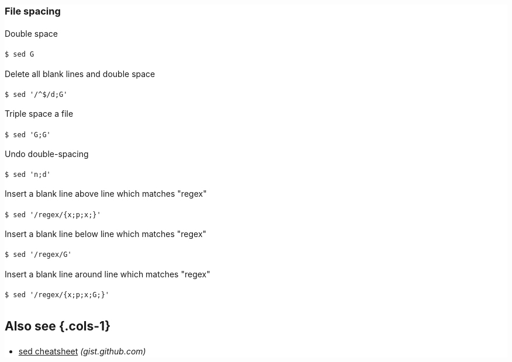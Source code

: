 



### File spacing

Double space
```shell script
$ sed G
```

Delete all blank lines and double space
```shell script
$ sed '/^$/d;G'
```

Triple space a file
```shell script
$ sed 'G;G'
```

Undo double-spacing
```shell script
$ sed 'n;d'
```

Insert a blank line above line which matches "regex"
```shell script
$ sed '/regex/{x;p;x;}'
```

Insert a blank line below line which matches "regex"
```shell script
$ sed '/regex/G'
```

Insert a blank line around line which matches "regex"
```shell script
$ sed '/regex/{x;p;x;G;}'
```

Also see {.cols-1}
----------
- [sed cheatsheet](https://gist.github.com/ssstonebraker/6140154) _(gist.github.com)_


